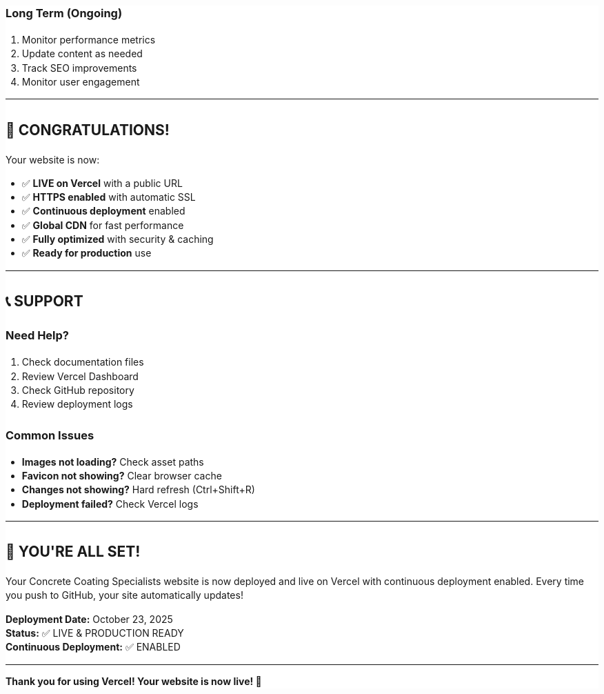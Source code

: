 ### **Long Term (Ongoing)**
1. Monitor performance metrics
2. Update content as needed
3. Track SEO improvements
4. Monitor user engagement

---

## 🎉 **CONGRATULATIONS!**

Your website is now:
- ✅ **LIVE on Vercel** with a public URL
- ✅ **HTTPS enabled** with automatic SSL
- ✅ **Continuous deployment** enabled
- ✅ **Global CDN** for fast performance
- ✅ **Fully optimized** with security & caching
- ✅ **Ready for production** use

---

## 📞 **SUPPORT**

### **Need Help?**
1. Check documentation files
2. Review Vercel Dashboard
3. Check GitHub repository
4. Review deployment logs

### **Common Issues**
- **Images not loading?** Check asset paths
- **Favicon not showing?** Clear browser cache
- **Changes not showing?** Hard refresh (Ctrl+Shift+R)
- **Deployment failed?** Check Vercel logs

---

## 🚀 **YOU'RE ALL SET!**

Your Concrete Coating Specialists website is now deployed and live on Vercel with continuous deployment enabled. Every time you push to GitHub, your site automatically updates!

**Deployment Date:** October 23, 2025  
**Status:** ✅ LIVE & PRODUCTION READY  
**Continuous Deployment:** ✅ ENABLED  

---

**Thank you for using Vercel! Your website is now live! 🎉**

